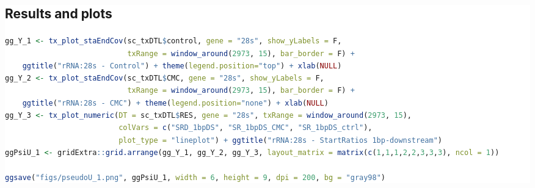 ## Results and plots

``` r
gg_Y_1 <- tx_plot_staEndCov(sc_txDTL$control, gene = "28s", show_yLabels = F,
                            txRange = window_around(2973, 15), bar_border = F) +
    ggtitle("rRNA:28s - Control") + theme(legend.position="top") + xlab(NULL)
gg_Y_2 <- tx_plot_staEndCov(sc_txDTL$CMC, gene = "28s", show_yLabels = F,
                            txRange = window_around(2973, 15), bar_border = F) +
    ggtitle("rRNA:28s - CMC") + theme(legend.position="none") + xlab(NULL)
gg_Y_3 <- tx_plot_numeric(DT = sc_txDTL$RES, gene = "28s", txRange = window_around(2973, 15),
                          colVars = c("SRD_1bpDS", "SR_1bpDS_CMC", "SR_1bpDS_ctrl"),
                          plot_type = "lineplot") + ggtitle("rRNA:28s - StartRatios 1bp-downstream")
ggPsiU_1 <- gridExtra::grid.arrange(gg_Y_1, gg_Y_2, gg_Y_3, layout_matrix = matrix(c(1,1,1,2,2,3,3,3), ncol = 1))

ggsave("figs/pseudoU_1.png", ggPsiU_1, width = 6, height = 9, dpi = 200, bg = "gray98")
```
